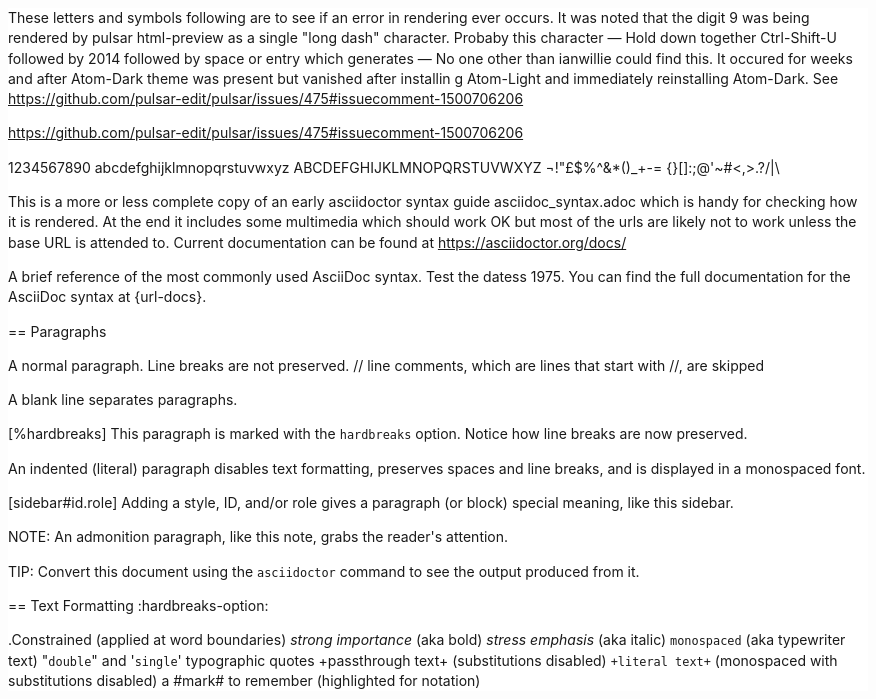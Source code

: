 
These letters and symbols following are to see if an error in rendering ever occurs.
It was noted that the digit 9 was being rendered by pulsar html-preview as
a single "long dash" character. Probaby this character —
Hold down together Ctrl-Shift-U followed by 2014 followed by space or entry
which generates —
No one other than ianwillie could find this.
It occured for weeks and after Atom-Dark theme was present but vanished after installin g
Atom-Light and immediately reinstalling Atom-Dark.
See https://github.com/pulsar-edit/pulsar/issues/475#issuecomment-1500706206

https://github.com/pulsar-edit/pulsar/issues/475#issuecomment-1500706206


1234567890 abcdefghijklmnopqrstuvwxyz
ABCDEFGHIJKLMNOPQRSTUVWXYZ
¬!"£$%^&*()_+-= {}[]:;@'~#<,>.?/|\

This is a more or less complete copy of an early asciidoctor syntax guide asciidoc_syntax.adoc which is handy for checking how it is rendered.
At the end it includes some multimedia which should work OK but most of the urls are likely not to work unless the base URL is attended to.
Current documentation can be found at https://asciidoctor.org/docs/


A brief reference of the most commonly used AsciiDoc syntax.
Test the datess 1975.
You can find the full documentation for the AsciiDoc syntax at {url-docs}.

== Paragraphs

A normal paragraph.
Line breaks are not preserved.
// line comments, which are lines that start with //, are skipped

A blank line separates paragraphs.

[%hardbreaks]
This paragraph is marked with the `hardbreaks` option.
Notice how line breaks are now preserved.

 An indented (literal) paragraph disables text formatting,
 preserves spaces and line breaks, and is displayed in a
 monospaced font.

[sidebar#id.role]
Adding a style, ID, and/or role gives a paragraph (or block) special meaning, like this sidebar.

NOTE: An admonition paragraph, like this note, grabs the reader's attention.

TIP: Convert this document using the `asciidoctor` command to see the output produced from it.

== Text Formatting
:hardbreaks-option:

.Constrained (applied at word boundaries)
*strong importance* (aka bold)
_stress emphasis_ (aka italic)
`monospaced` (aka typewriter text)
"`double`" and '`single`' typographic quotes
+passthrough text+ (substitutions disabled)
`+literal text+` (monospaced with substitutions disabled)
a #mark# to remember (highlighted for notation)
